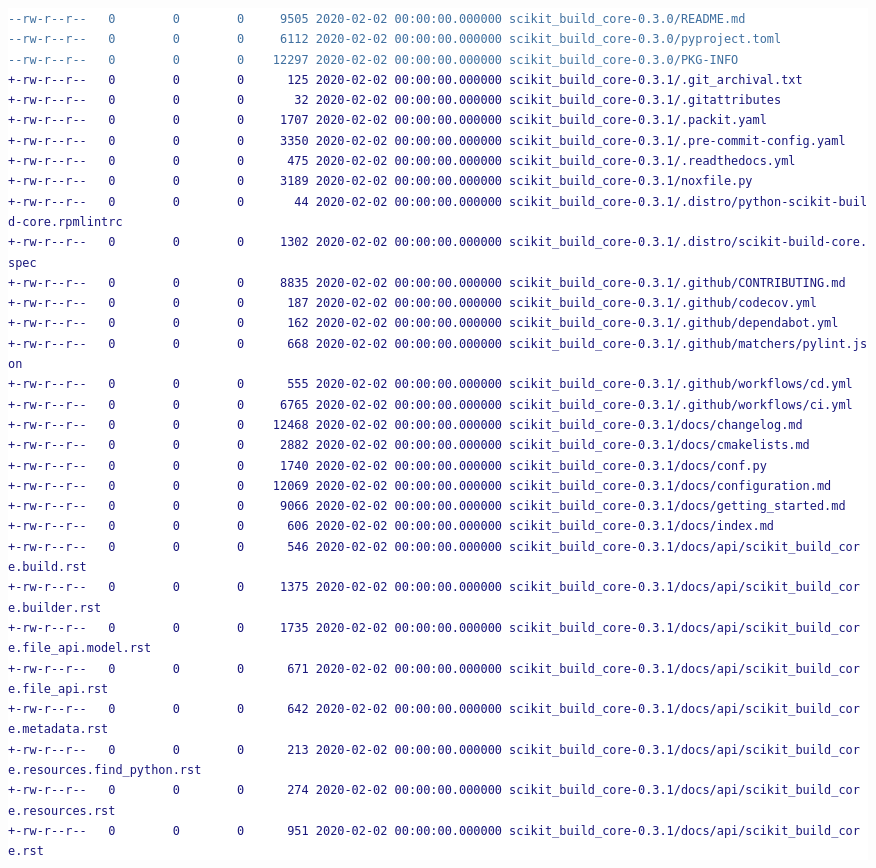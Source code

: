 ```diff
--rw-r--r--   0        0        0     9505 2020-02-02 00:00:00.000000 scikit_build_core-0.3.0/README.md
--rw-r--r--   0        0        0     6112 2020-02-02 00:00:00.000000 scikit_build_core-0.3.0/pyproject.toml
--rw-r--r--   0        0        0    12297 2020-02-02 00:00:00.000000 scikit_build_core-0.3.0/PKG-INFO
+-rw-r--r--   0        0        0      125 2020-02-02 00:00:00.000000 scikit_build_core-0.3.1/.git_archival.txt
+-rw-r--r--   0        0        0       32 2020-02-02 00:00:00.000000 scikit_build_core-0.3.1/.gitattributes
+-rw-r--r--   0        0        0     1707 2020-02-02 00:00:00.000000 scikit_build_core-0.3.1/.packit.yaml
+-rw-r--r--   0        0        0     3350 2020-02-02 00:00:00.000000 scikit_build_core-0.3.1/.pre-commit-config.yaml
+-rw-r--r--   0        0        0      475 2020-02-02 00:00:00.000000 scikit_build_core-0.3.1/.readthedocs.yml
+-rw-r--r--   0        0        0     3189 2020-02-02 00:00:00.000000 scikit_build_core-0.3.1/noxfile.py
+-rw-r--r--   0        0        0       44 2020-02-02 00:00:00.000000 scikit_build_core-0.3.1/.distro/python-scikit-build-core.rpmlintrc
+-rw-r--r--   0        0        0     1302 2020-02-02 00:00:00.000000 scikit_build_core-0.3.1/.distro/scikit-build-core.spec
+-rw-r--r--   0        0        0     8835 2020-02-02 00:00:00.000000 scikit_build_core-0.3.1/.github/CONTRIBUTING.md
+-rw-r--r--   0        0        0      187 2020-02-02 00:00:00.000000 scikit_build_core-0.3.1/.github/codecov.yml
+-rw-r--r--   0        0        0      162 2020-02-02 00:00:00.000000 scikit_build_core-0.3.1/.github/dependabot.yml
+-rw-r--r--   0        0        0      668 2020-02-02 00:00:00.000000 scikit_build_core-0.3.1/.github/matchers/pylint.json
+-rw-r--r--   0        0        0      555 2020-02-02 00:00:00.000000 scikit_build_core-0.3.1/.github/workflows/cd.yml
+-rw-r--r--   0        0        0     6765 2020-02-02 00:00:00.000000 scikit_build_core-0.3.1/.github/workflows/ci.yml
+-rw-r--r--   0        0        0    12468 2020-02-02 00:00:00.000000 scikit_build_core-0.3.1/docs/changelog.md
+-rw-r--r--   0        0        0     2882 2020-02-02 00:00:00.000000 scikit_build_core-0.3.1/docs/cmakelists.md
+-rw-r--r--   0        0        0     1740 2020-02-02 00:00:00.000000 scikit_build_core-0.3.1/docs/conf.py
+-rw-r--r--   0        0        0    12069 2020-02-02 00:00:00.000000 scikit_build_core-0.3.1/docs/configuration.md
+-rw-r--r--   0        0        0     9066 2020-02-02 00:00:00.000000 scikit_build_core-0.3.1/docs/getting_started.md
+-rw-r--r--   0        0        0      606 2020-02-02 00:00:00.000000 scikit_build_core-0.3.1/docs/index.md
+-rw-r--r--   0        0        0      546 2020-02-02 00:00:00.000000 scikit_build_core-0.3.1/docs/api/scikit_build_core.build.rst
+-rw-r--r--   0        0        0     1375 2020-02-02 00:00:00.000000 scikit_build_core-0.3.1/docs/api/scikit_build_core.builder.rst
+-rw-r--r--   0        0        0     1735 2020-02-02 00:00:00.000000 scikit_build_core-0.3.1/docs/api/scikit_build_core.file_api.model.rst
+-rw-r--r--   0        0        0      671 2020-02-02 00:00:00.000000 scikit_build_core-0.3.1/docs/api/scikit_build_core.file_api.rst
+-rw-r--r--   0        0        0      642 2020-02-02 00:00:00.000000 scikit_build_core-0.3.1/docs/api/scikit_build_core.metadata.rst
+-rw-r--r--   0        0        0      213 2020-02-02 00:00:00.000000 scikit_build_core-0.3.1/docs/api/scikit_build_core.resources.find_python.rst
+-rw-r--r--   0        0        0      274 2020-02-02 00:00:00.000000 scikit_build_core-0.3.1/docs/api/scikit_build_core.resources.rst
+-rw-r--r--   0        0        0      951 2020-02-02 00:00:00.000000 scikit_build_core-0.3.1/docs/api/scikit_build_core.rst
```